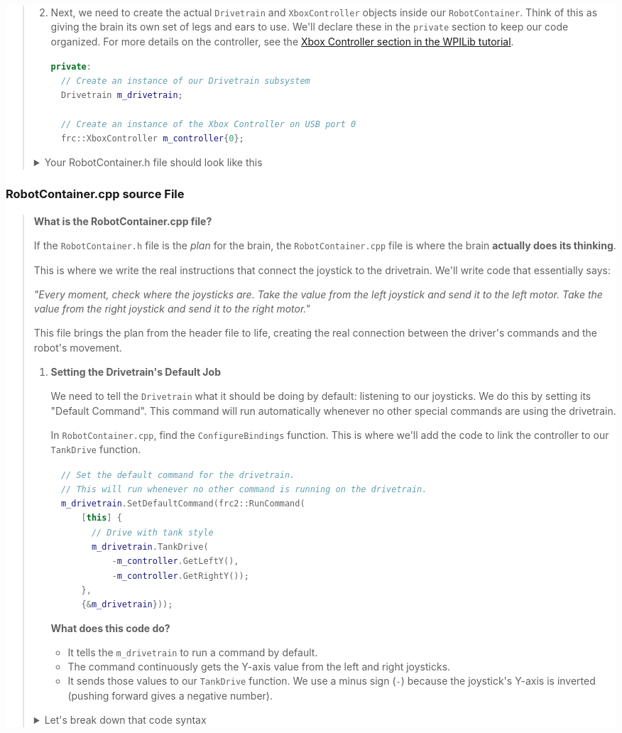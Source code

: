 > 2.  Next, we need to create the actual `Drivetrain` and `XboxController` objects inside our `RobotContainer`. Think of this as giving the brain its own set of legs and ears to use. We'll declare these in the `private` section to keep our code organized. For more details on the controller, see the [Xbox Controller section in the WPILib tutorial](../XRP_WPILib/tutorial_XRP_WPILib.md#xbox-controller).
>
>     ```cpp
>     private:
>       // Create an instance of our Drivetrain subsystem
>       Drivetrain m_drivetrain;
>
>       // Create an instance of the Xbox Controller on USB port 0
>       frc::XboxController m_controller{0};
>     ```
>
> <details><summary>Your RobotContainer.h file should look like this</summary></details>

### RobotContainer.cpp source File
>
> **What is the RobotContainer.cpp file?**
>
> If the `RobotContainer.h` file is the *plan* for the brain, the `RobotContainer.cpp` file is where the brain **actually does its thinking**.
>
> This is where we write the real instructions that connect the joystick to the drivetrain. We'll write code that essentially says:
>
> *"Every moment, check where the joysticks are. Take the value from the left joystick and send it to the left motor. Take the value from the right joystick and send it to the right motor."*
>
> This file brings the plan from the header file to life, creating the real connection between the driver's commands and the robot's movement.
>
> 1.  **Setting the Drivetrain's Default Job**
>
>     We need to tell the `Drivetrain` what it should be doing by default: listening to our joysticks. We do this by setting its "Default Command". This command will run automatically whenever no other special commands are using the drivetrain.
>
>     In `RobotContainer.cpp`, find the `ConfigureBindings` function. This is where we'll add the code to link the controller to our `TankDrive` function.
>
>     ```cpp
>       // Set the default command for the drivetrain.
>       // This will run whenever no other command is running on the drivetrain.
>       m_drivetrain.SetDefaultCommand(frc2::RunCommand(
>           [this] {
>             // Drive with tank style
>             m_drivetrain.TankDrive(
>                 -m_controller.GetLeftY(),
>                 -m_controller.GetRightY());
>           },
>           {&m_drivetrain}));
>     ```
>
>     **What does this code do?**
>     *   It tells the `m_drivetrain` to run a command by default.
>     *   The command continuously gets the Y-axis value from the left and right joysticks.
>     *   It sends those values to our `TankDrive` function. We use a minus sign (`-`) because the joystick's Y-axis is inverted (pushing forward gives a negative number).
>
> <details><summary>Let's break down that code syntax</summary></details>
>